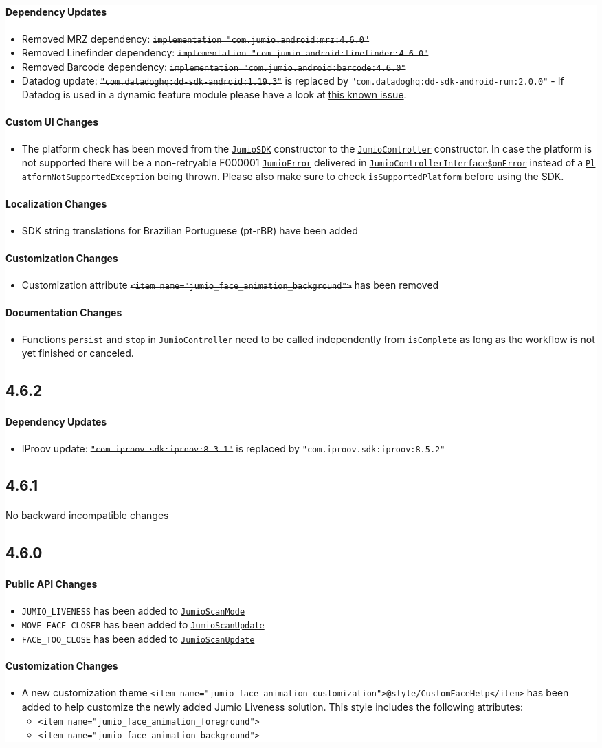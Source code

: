 #### Dependency Updates
* Removed MRZ dependency: ~~`implementation "com.jumio.android:mrz:4.6.0"`~~
* Removed Linefinder dependency: ~~`implementation "com.jumio.android:linefinder:4.6.0"`~~
* Removed Barcode dependency: ~~`implementation "com.jumio.android:barcode:4.6.0"`~~
* Datadog update: ~~`"com.datadoghq:dd-sdk-android:1.19.3"`~~ is replaced by `"com.datadoghq:dd-sdk-android-rum:2.0.0"` - If Datadog is used in a dynamic feature module please have a look at [this known issue](known_issues.md#datadog-in-dynamic-feature-modules).

#### Custom UI Changes
* The platform check has been moved from the [`JumioSDK`](https://jumio.github.io/mobile-sdk-android/jumio-core/com.jumio.sdk/-jumio-s-d-k/-companion/index.html) constructor to the [`JumioController`](https://jumio.github.io/mobile-sdk-android/jumio-core/com.jumio.sdk.controller/-jumio-controller/index.html) constructor. In case the platform is not supported there will be a non-retryable F000001 [`JumioError`](https://jumio.github.io/mobile-sdk-android/jumio-core/com.jumio.sdk.error/-jumio-error/index.html) delivered in [`JumioControllerInterface$onError`](https://jumio.github.io/mobile-sdk-android/jumio-core/com.jumio.sdk.interfaces/-jumio-controller-interface/on-error.html) instead of a [`PlatformNotSupportedException`](https://jumio.github.io/mobile-sdk-android/jumio-core/com.jumio.sdk.exceptions/-platform-not-supported-exception/index.html) being thrown. Please also make sure to check [`isSupportedPlatform`](https://github.com/Jumio/mobile-sdk-android/blob/master/docs/integration_guide.md#device-supported-check) before using the SDK.

#### Localization Changes
* SDK string translations for Brazilian Portuguese (pt-rBR) have been added

#### Customization Changes
* Customization attribute ~~`<item name="jumio_face_animation_background">`~~ has been removed

#### Documentation Changes
* Functions `persist` and `stop` in [`JumioController`](https://jumio.github.io/mobile-sdk-android/jumio-core/com.jumio.sdk.controller/-jumio-controller/index.html) need to be called independently from `isComplete` as long as the workflow is not yet finished or canceled.

## 4.6.2
#### Dependency Updates
* IProov update: ~~`"com.iproov.sdk:iproov:8.3.1"`~~ is replaced by `"com.iproov.sdk:iproov:8.5.2"`

## 4.6.1
No backward incompatible changes

## 4.6.0
#### Public API Changes
* `JUMIO_LIVENESS` has been added to [`JumioScanMode`](https://jumio.github.io/mobile-sdk-android/jumio-core/com.jumio.sdk.enums/-jumio-scan-mode/index.html)
* `MOVE_FACE_CLOSER` has been added to [`JumioScanUpdate`](https://jumio.github.io/mobile-sdk-android/jumio-core/com.jumio.sdk.enums/-jumio-scan-update/index.html)
* `FACE_TOO_CLOSE` has been added to [`JumioScanUpdate`](https://jumio.github.io/mobile-sdk-android/jumio-core/com.jumio.sdk.enums/-jumio-scan-update/index.html)

#### Customization Changes
* A new customization theme `<item name="jumio_face_animation_customization">@style/CustomFaceHelp</item>` has been added to help customize the newly added Jumio Liveness solution. This style includes the following attributes:
  * `<item name="jumio_face_animation_foreground">`
  * `<item name="jumio_face_animation_background">`
